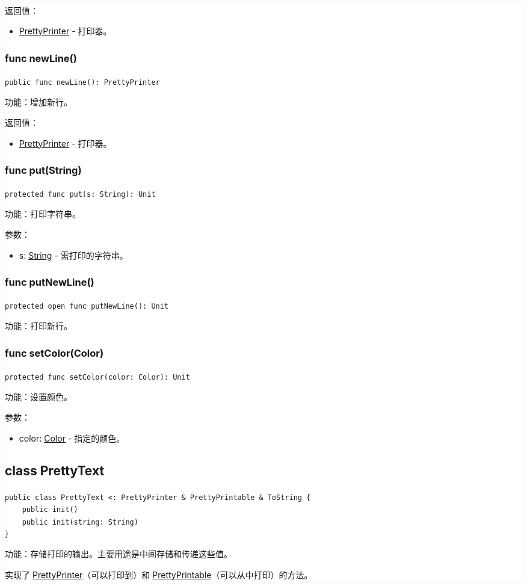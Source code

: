 返回值：

- [PrettyPrinter](#class-prettyprinter) - 打印器。

### func newLine()

```cangjie
public func newLine(): PrettyPrinter
```

功能：增加新行。

返回值：

- [PrettyPrinter](#class-prettyprinter) - 打印器。

### func put(String)

```cangjie
protected func put(s: String): Unit
```

功能：打印字符串。

参数：

- s: [String](../../core/core_package_api/core_package_structs.md#struct-string) - 需打印的字符串。

### func putNewLine()

```cangjie
protected open func putNewLine(): Unit
```

功能：打印新行。

### func setColor(Color)

```cangjie
protected func setColor(color: Color): Unit
```

功能：设置颜色。

参数：

- color: [Color](./unittest_common_package_enums.md#enum-color) - 指定的颜色。

## class PrettyText

```cangjie
public class PrettyText <: PrettyPrinter & PrettyPrintable & ToString {
    public init()
    public init(string: String)
}
```

功能：存储打印的输出。主要用途是中间存储和传递这些值。

实现了 [PrettyPrinter](#class-prettyprinter)（可以打印到）和 [PrettyPrintable](./unittest_common_package_interfaces.md#interface-prettyprintable)（可以从中打印）的方法。
